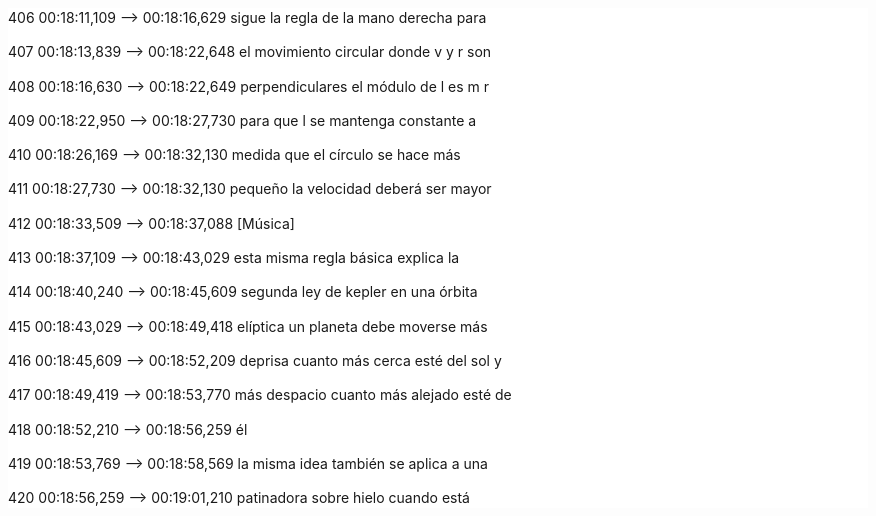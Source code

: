 406
00:18:11,109 --> 00:18:16,629
sigue la regla de la mano derecha para

407
00:18:13,839 --> 00:18:22,648
el movimiento circular donde v y r son

408
00:18:16,630 --> 00:18:22,649
perpendiculares el módulo de l es m r

409
00:18:22,950 --> 00:18:27,730
para que l se mantenga constante a

410
00:18:26,169 --> 00:18:32,130
medida que el círculo se hace más

411
00:18:27,730 --> 00:18:32,130
pequeño la velocidad deberá ser mayor

412
00:18:33,509 --> 00:18:37,088
[Música]

413
00:18:37,109 --> 00:18:43,029
esta misma regla básica explica la

414
00:18:40,240 --> 00:18:45,609
segunda ley de kepler en una órbita

415
00:18:43,029 --> 00:18:49,418
elíptica un planeta debe moverse más

416
00:18:45,609 --> 00:18:52,209
deprisa cuanto más cerca esté del sol y

417
00:18:49,419 --> 00:18:53,770
más despacio cuanto más alejado esté de

418
00:18:52,210 --> 00:18:56,259
él

419
00:18:53,769 --> 00:18:58,569
la misma idea también se aplica a una

420
00:18:56,259 --> 00:19:01,210
patinadora sobre hielo cuando está
